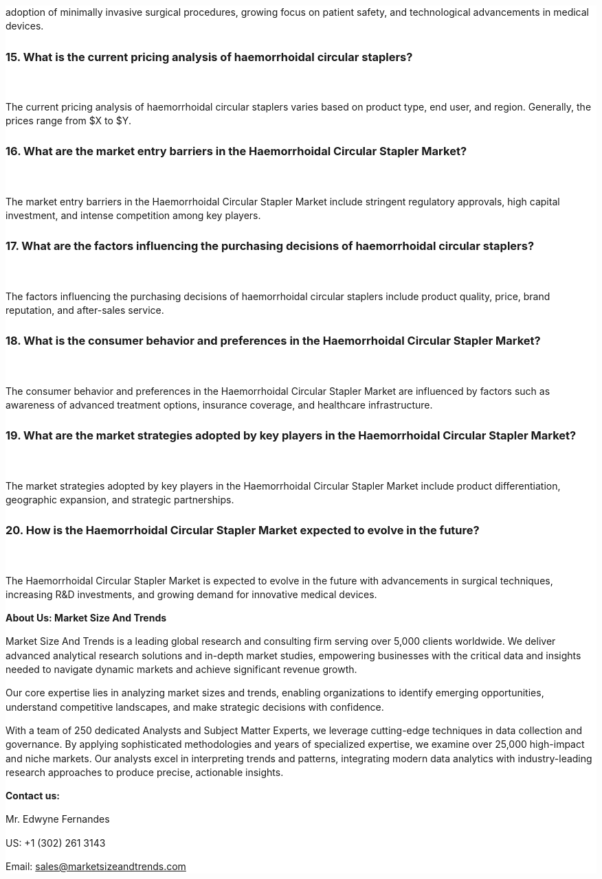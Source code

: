 adoption of minimally invasive surgical procedures, growing focus on patient safety, and technological advancements in medical devices.</p><h3>15. What is the current pricing analysis of haemorrhoidal circular staplers?</h3><p>&nbsp;</p><p>The current pricing analysis of haemorrhoidal circular staplers varies based on product type, end user, and region. Generally, the prices range from $X to $Y.</p><h3>16. What are the market entry barriers in the Haemorrhoidal Circular Stapler Market?</h3><p>&nbsp;</p><p>The market entry barriers in the Haemorrhoidal Circular Stapler Market include stringent regulatory approvals, high capital investment, and intense competition among key players.</p><h3>17. What are the factors influencing the purchasing decisions of haemorrhoidal circular staplers?</h3><p>&nbsp;</p><p>The factors influencing the purchasing decisions of haemorrhoidal circular staplers include product quality, price, brand reputation, and after-sales service.</p><h3>18. What is the consumer behavior and preferences in the Haemorrhoidal Circular Stapler Market?</h3><p>&nbsp;</p><p>The consumer behavior and preferences in the Haemorrhoidal Circular Stapler Market are influenced by factors such as awareness of advanced treatment options, insurance coverage, and healthcare infrastructure.</p><h3>19. What are the market strategies adopted by key players in the Haemorrhoidal Circular Stapler Market?</h3><p>&nbsp;</p><p>The market strategies adopted by key players in the Haemorrhoidal Circular Stapler Market include product differentiation, geographic expansion, and strategic partnerships.</p><h3>20. How is the Haemorrhoidal Circular Stapler Market expected to evolve in the future?</h3><p>&nbsp;</p><p>The Haemorrhoidal Circular Stapler Market is expected to evolve in the future with advancements in surgical techniques, increasing R&D investments, and growing demand for innovative medical devices.</p></body></html></p><p><strong>About Us:&nbsp;Market Size And Trends</strong></p><p>Market Size And Trends&nbsp;is a leading global research and consulting firm serving over 5,000 clients worldwide. We deliver advanced analytical research solutions and in-depth market studies, empowering businesses with the critical data and insights needed to navigate dynamic markets and achieve significant revenue growth.</p><p>Our core expertise lies in analyzing market sizes and trends, enabling organizations to identify emerging opportunities, understand competitive landscapes, and make strategic decisions with confidence.</p><p>With a team of 250 dedicated Analysts and Subject Matter Experts, we leverage cutting-edge techniques in data collection and governance. By applying sophisticated methodologies and years of specialized expertise, we examine over 25,000 high-impact and niche markets. Our analysts excel in interpreting trends and patterns, integrating modern data analytics with industry-leading research approaches to produce precise, actionable insights.</p><p><strong>Contact us:</strong></p><p>Mr. Edwyne Fernandes</p><p>US: +1 (302) 261 3143</p><p>Email: <a href="mailto:sales@marketsizeandtrends.com">sales@marketsizeandtrends.com</a>&nbsp;</p>
